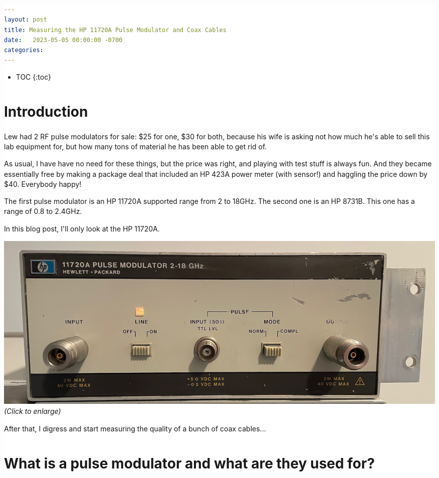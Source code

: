 ```yaml
---
layout: post
title: Measuring the HP 11720A Pulse Modulator and Coax Cables
date:   2023-05-05 00:00:00 -0700
categories:
---
```


* TOC
{:toc}

# Introduction

Lew had 2 RF pulse modulators for sale: $25 for one, $30 for both, because his wife is
asking not how much he's able to sell this lab equipment for, but how many tons of material
he has been able to get rid of.

As usual, I have have no need for these things, but the price was right, and playing with 
test stuff is always fun. And they became essentially free by making a package deal 
that included an HP 423A power meter (with sensor!) and haggling the price down by $40. 
Everybody happy!

The first pulse modulator is an HP 11720A supported range from 2 to 18GHz. The second one 
is an HP 8731B. This one has a range of 0.8 to 2.4GHz.

In this blog post, I'll only look at the HP 11720A.

[![HP 11720A front panel](/assets/hp11720a/hp11720a_front.jpg)](/assets/hp11720a/hp11720a_front.jpg)
*(Click to enlarge)* 

After that, I digress and start measuring the quality of a bunch of
coax cables...

# What is a pulse modulator and what are they used for?
